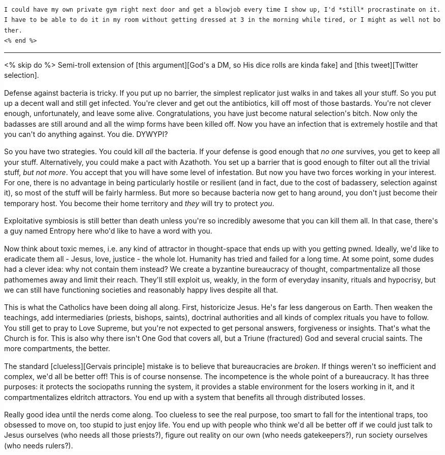     I could have my own private gym right next door and get a blowjob every time I show up, I'd *still* procrastinate on it. I have to be able to do it in my room without getting dressed at 3 in the morning while tired, or I might as well not bother.
    <% end %>

---

<% skip do %>
Semi-troll extension of [this argument][God's a DM, so His dice rolls are kinda fake] and [this tweet][Twitter selection].

Defense against bacteria is tricky. If you put up no barrier, the simplest replicator just walks in and takes all your stuff. So you put up a decent wall and still get infected. You're clever and get out the antibiotics, kill off most of those bastards. You're not clever enough, unfortunately, and leave some alive. Congratulations, you have just become natural selection's bitch. Now only the badasses are still around and all the wimp forms have been killed off. Now you have an infection that is extremely hostile and that you can't do anything against. You die. DYWYPI?

So you have two strategies. You could kill *all* the bacteria. If your defense is good enough that *no one* survives, you get to keep all your stuff. Alternatively, you could make a pact with Azathoth. You set up a barrier that is good enough to filter out all the trivial stuff, *but not more*. You accept that you will have some level of infestation. But now you have two forces working in your interest. For one, there is no advantage in being particularly hostile or resilient (and in fact, due to the cost of badassery, selection against it), so most of the stuff will be fairly harmless. But more so because bacteria now get to hang around, you don't just become their temporary host. You become their home territory and *they* will try to protect *you*.

Exploitative symbiosis is still better than death unless you're so incredibly awesome that you can kill them all. In that case, there's a guy named Entropy here who'd like to have a word with you.

Now think about toxic memes, i.e. any kind of attractor in thought-space that ends up with you getting pwned. Ideally, we'd like to eradicate them all - Jesus, love, justice - the whole lot. Humanity has tried and failed for a long time. At some point, some dudes had a clever idea: why not contain them instead? We create a byzantine bureaucracy of thought, compartmentalize all those pathomemes away and limit their reach. They'll still exploit us, weakly, in the form of everyday insanity, rituals and hypocrisy, but we can still have functioning societies and reasonably happy lives despite all that.

This is what the Catholics have been doing all along. First, historicize Jesus. He's far less dangerous on Earth. Then weaken the teachings, add intermediaries (priests, bishops, saints), doctrinal authorities and all kinds of complex rituals you have to follow. You still get to pray to Love Supreme, but you're not expected to get personal answers, forgiveness or insights. That's what the Church is for. This is also why there isn't One God that covers all, but a Triune (fractured) God and several crucial saints. The more compartments, the better.

The standard [clueless][Gervais principle] mistake is to believe that bureaucracies are *broken*. If things weren't so inefficient and complex, we'd all be better off! This is of course nonsense. The incompetence is the whole point of a bureaucracy. It has three purposes: it protects the sociopaths running the system, it provides a stable environment for the losers working in it, and it compartmentalizes eldritch attractors. You end up with a system that benefits all through distributed losses.

Really good idea until the nerds come along. Too clueless to see the real purpose, too smart to fall for the intentional traps, too obsessed to move on, too stupid to just enjoy life. You end up with people who think we'd all be better off if we could just talk to Jesus ourselves (who needs all those priests?), figure out reality on our own (who needs gatekeepers?), run society ourselves (who needs rulers?).
